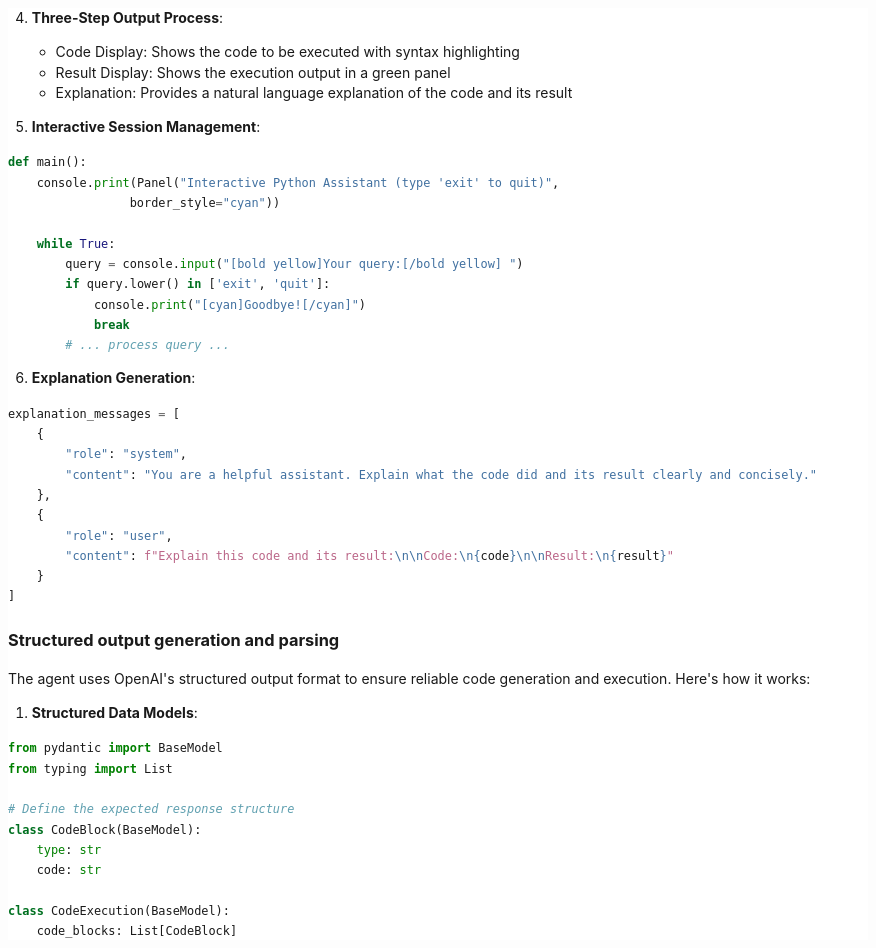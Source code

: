 4. **Three-Step Output Process**:
   * Code Display: Shows the code to be executed with syntax highlighting
   * Result Display: Shows the execution output in a green panel
   * Explanation: Provides a natural language explanation of the code and its result

5. **Interactive Session Management**:

```python
def main():
    console.print(Panel("Interactive Python Assistant (type 'exit' to quit)",
                 border_style="cyan"))

    while True:
        query = console.input("[bold yellow]Your query:[/bold yellow] ")
        if query.lower() in ['exit', 'quit']:
            console.print("[cyan]Goodbye![/cyan]")
            break
        # ... process query ...
```

6. **Explanation Generation**:

```python
explanation_messages = [
    {
        "role": "system",
        "content": "You are a helpful assistant. Explain what the code did and its result clearly and concisely."
    },
    {
        "role": "user",
        "content": f"Explain this code and its result:\n\nCode:\n{code}\n\nResult:\n{result}"
    }
]
```

### Structured output generation and parsing

The agent uses OpenAI's structured output format to ensure reliable code generation and execution. Here's how it works:

1. **Structured Data Models**:

```python
from pydantic import BaseModel
from typing import List

# Define the expected response structure
class CodeBlock(BaseModel):
    type: str
    code: str

class CodeExecution(BaseModel):
    code_blocks: List[CodeBlock]
```
